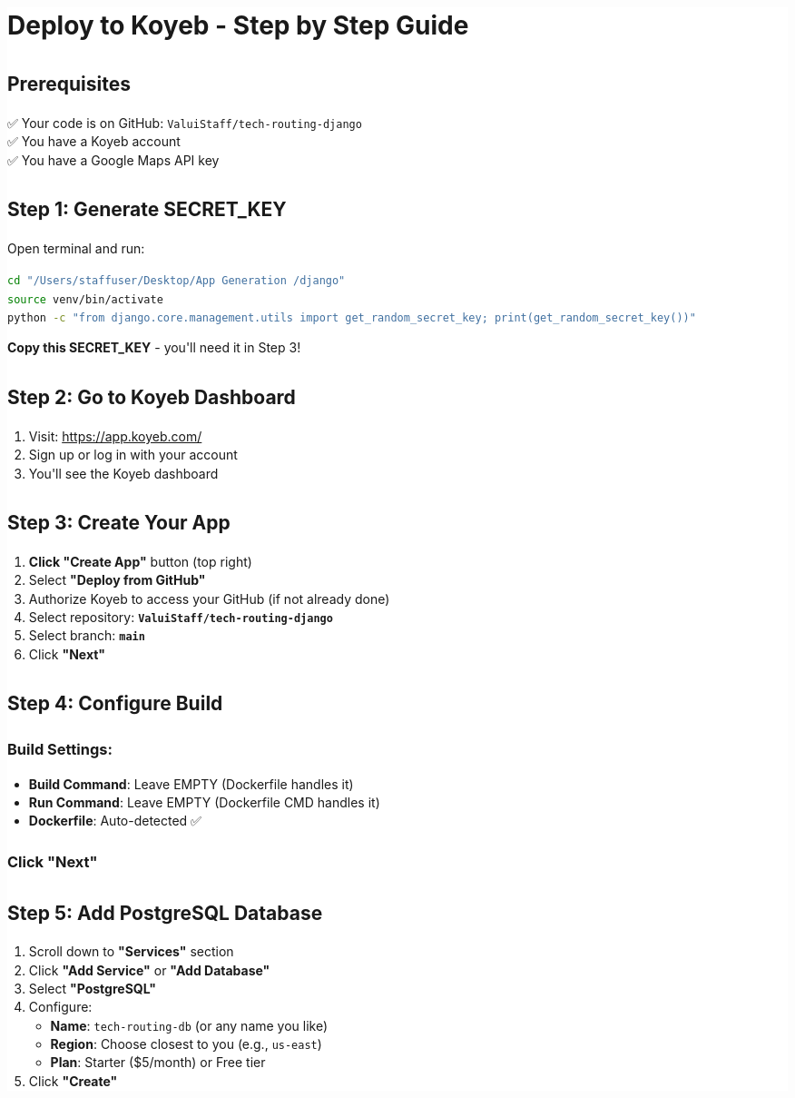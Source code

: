 # Deploy to Koyeb - Step by Step Guide

## Prerequisites

✅ Your code is on GitHub: `ValuiStaff/tech-routing-django`  
✅ You have a Koyeb account  
✅ You have a Google Maps API key  

## Step 1: Generate SECRET_KEY

Open terminal and run:

```bash
cd "/Users/staffuser/Desktop/App Generation /django"
source venv/bin/activate
python -c "from django.core.management.utils import get_random_secret_key; print(get_random_secret_key())"
```

**Copy this SECRET_KEY** - you'll need it in Step 3!

## Step 2: Go to Koyeb Dashboard

1. Visit: https://app.koyeb.com/
2. Sign up or log in with your account
3. You'll see the Koyeb dashboard

## Step 3: Create Your App

1. **Click "Create App"** button (top right)
2. Select **"Deploy from GitHub"**
3. Authorize Koyeb to access your GitHub (if not already done)
4. Select repository: **`ValuiStaff/tech-routing-django`**
5. Select branch: **`main`**
6. Click **"Next"**

## Step 4: Configure Build

### Build Settings:
- **Build Command**: Leave EMPTY (Dockerfile handles it)
- **Run Command**: Leave EMPTY (Dockerfile CMD handles it)
- **Dockerfile**: Auto-detected ✅

### Click "Next"

## Step 5: Add PostgreSQL Database

1. Scroll down to **"Services"** section
2. Click **"Add Service"** or **"Add Database"**
3. Select **"PostgreSQL"**
4. Configure:
   - **Name**: `tech-routing-db` (or any name you like)
   - **Region**: Choose closest to you (e.g., `us-east`)
   - **Plan**: Starter ($5/month) or Free tier
5. Click **"Create"**
